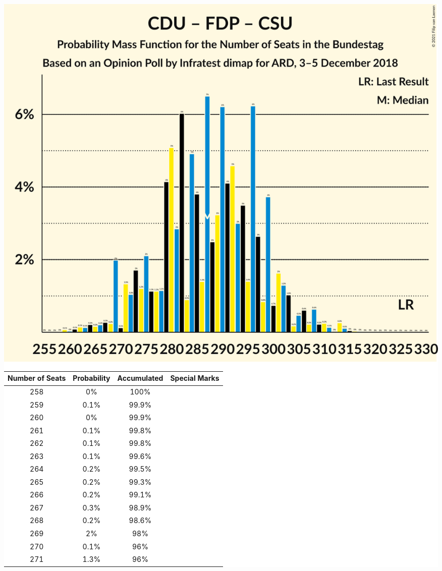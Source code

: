 ![Graph with seats probability mass function not yet produced](2018-12-05-Infratestdimap-coalitions-seats-pmf-cdu–fdp–csu.png "Seats Probability Mass Function")

| Number of Seats | Probability | Accumulated | Special Marks |
|:---------------:|:-----------:|:-----------:|:-------------:|
| 258 | 0% | 100% |  |
| 259 | 0.1% | 99.9% |  |
| 260 | 0% | 99.9% |  |
| 261 | 0.1% | 99.8% |  |
| 262 | 0.1% | 99.8% |  |
| 263 | 0.1% | 99.6% |  |
| 264 | 0.2% | 99.5% |  |
| 265 | 0.2% | 99.3% |  |
| 266 | 0.2% | 99.1% |  |
| 267 | 0.3% | 98.9% |  |
| 268 | 0.2% | 98.6% |  |
| 269 | 2% | 98% |  |
| 270 | 0.1% | 96% |  |
| 271 | 1.3% | 96% |  |